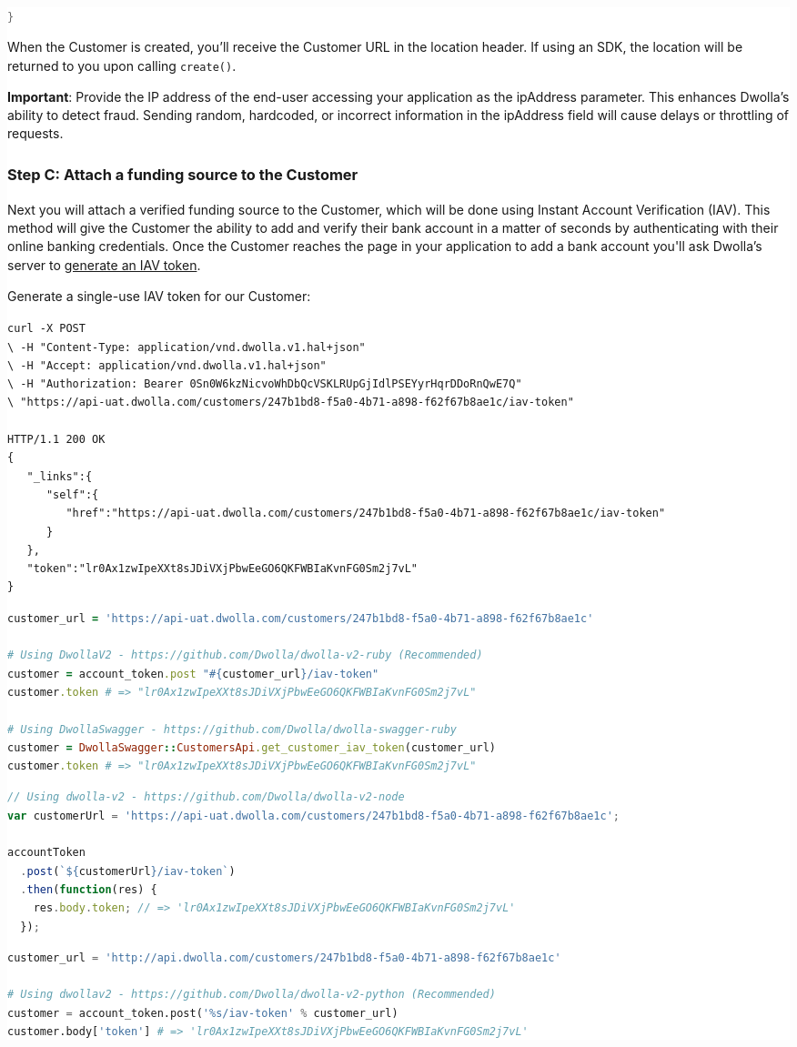 ```java
}
```

When the Customer is created, you’ll receive the Customer URL in the location header. If using an SDK, the location will be returned to you upon calling `create()`.

**Important**: Provide the IP address of the end-user accessing your application as the ipAddress parameter. This enhances Dwolla’s ability to detect fraud. Sending random, hardcoded, or incorrect information in the ipAddress field will cause delays or throttling of requests.


### Step C: Attach a funding source to the Customer

Next you will attach a verified funding source to the Customer, which will be done using Instant Account Verification (IAV). This method will give the Customer the ability to add and verify their bank account in a matter of seconds by authenticating with their online banking credentials. Once the Customer reaches the page in your application to add a bank account you'll ask Dwolla’s server to [generate an IAV token](http://docsv2.dwolla.com/#generate-an-iav-token). 

Generate a single-use IAV token for our Customer:

```raw
curl -X POST 
\ -H "Content-Type: application/vnd.dwolla.v1.hal+json"
\ -H "Accept: application/vnd.dwolla.v1.hal+json"
\ -H "Authorization: Bearer 0Sn0W6kzNicvoWhDbQcVSKLRUpGjIdlPSEYyrHqrDDoRnQwE7Q"
\ "https://api-uat.dwolla.com/customers/247b1bd8-f5a0-4b71-a898-f62f67b8ae1c/iav-token"

HTTP/1.1 200 OK
{  
   "_links":{  
      "self":{  
         "href":"https://api-uat.dwolla.com/customers/247b1bd8-f5a0-4b71-a898-f62f67b8ae1c/iav-token"
      }
   },
   "token":"lr0Ax1zwIpeXXt8sJDiVXjPbwEeGO6QKFWBIaKvnFG0Sm2j7vL"
}
```
```ruby
customer_url = 'https://api-uat.dwolla.com/customers/247b1bd8-f5a0-4b71-a898-f62f67b8ae1c'

# Using DwollaV2 - https://github.com/Dwolla/dwolla-v2-ruby (Recommended)
customer = account_token.post "#{customer_url}/iav-token"
customer.token # => "lr0Ax1zwIpeXXt8sJDiVXjPbwEeGO6QKFWBIaKvnFG0Sm2j7vL"

# Using DwollaSwagger - https://github.com/Dwolla/dwolla-swagger-ruby
customer = DwollaSwagger::CustomersApi.get_customer_iav_token(customer_url)
customer.token # => "lr0Ax1zwIpeXXt8sJDiVXjPbwEeGO6QKFWBIaKvnFG0Sm2j7vL"
```
```javascript
// Using dwolla-v2 - https://github.com/Dwolla/dwolla-v2-node
var customerUrl = 'https://api-uat.dwolla.com/customers/247b1bd8-f5a0-4b71-a898-f62f67b8ae1c';

accountToken
  .post(`${customerUrl}/iav-token`)
  .then(function(res) {
    res.body.token; // => 'lr0Ax1zwIpeXXt8sJDiVXjPbwEeGO6QKFWBIaKvnFG0Sm2j7vL'
  });
```
```python
customer_url = 'http://api.dwolla.com/customers/247b1bd8-f5a0-4b71-a898-f62f67b8ae1c'

# Using dwollav2 - https://github.com/Dwolla/dwolla-v2-python (Recommended)
customer = account_token.post('%s/iav-token' % customer_url)
customer.body['token'] # => 'lr0Ax1zwIpeXXt8sJDiVXjPbwEeGO6QKFWBIaKvnFG0Sm2j7vL'

```
